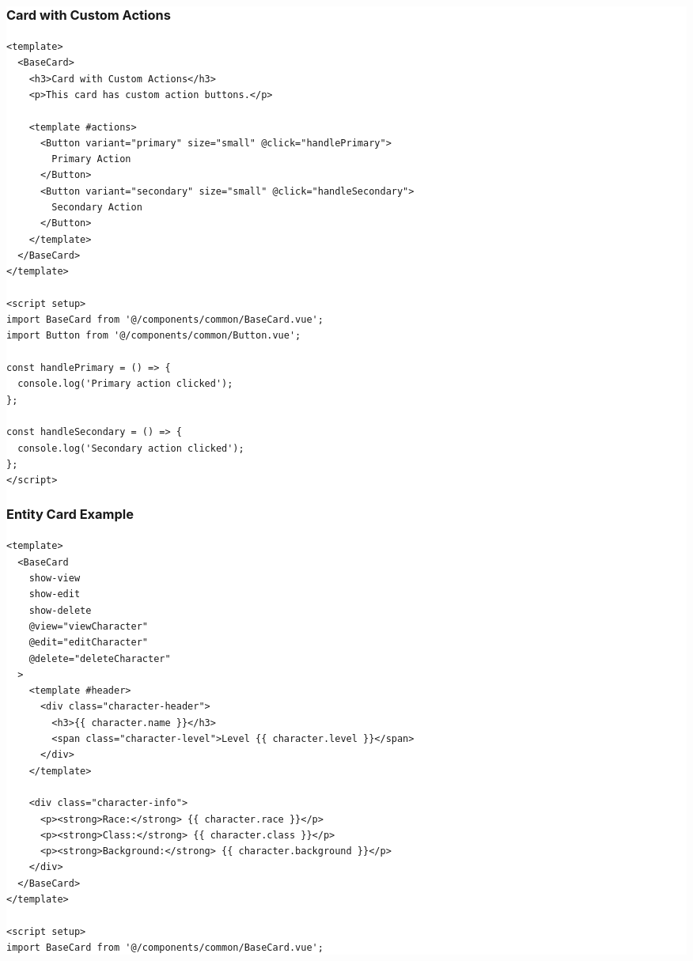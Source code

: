 ```vue
```

### Card with Custom Actions

```vue
<template>
  <BaseCard>
    <h3>Card with Custom Actions</h3>
    <p>This card has custom action buttons.</p>

    <template #actions>
      <Button variant="primary" size="small" @click="handlePrimary">
        Primary Action
      </Button>
      <Button variant="secondary" size="small" @click="handleSecondary">
        Secondary Action
      </Button>
    </template>
  </BaseCard>
</template>

<script setup>
import BaseCard from '@/components/common/BaseCard.vue';
import Button from '@/components/common/Button.vue';

const handlePrimary = () => {
  console.log('Primary action clicked');
};

const handleSecondary = () => {
  console.log('Secondary action clicked');
};
</script>
```

### Entity Card Example

```vue
<template>
  <BaseCard
    show-view
    show-edit
    show-delete
    @view="viewCharacter"
    @edit="editCharacter"
    @delete="deleteCharacter"
  >
    <template #header>
      <div class="character-header">
        <h3>{{ character.name }}</h3>
        <span class="character-level">Level {{ character.level }}</span>
      </div>
    </template>

    <div class="character-info">
      <p><strong>Race:</strong> {{ character.race }}</p>
      <p><strong>Class:</strong> {{ character.class }}</p>
      <p><strong>Background:</strong> {{ character.background }}</p>
    </div>
  </BaseCard>
</template>

<script setup>
import BaseCard from '@/components/common/BaseCard.vue';
```